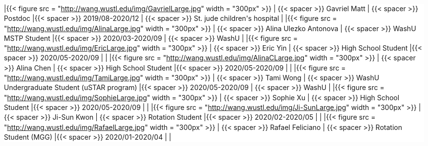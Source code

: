 |{{< figure src = "http://wang.wustl.edu/img/GavrielLarge.jpg" width = "300px" >}}                                                                                                          | {{< spacer >}} Gavriel Matt                                       | {{< spacer >}} Postdoc                                                                                                                                                                            |{{< spacer >}} 2019/08-2020/12                                                                                                                         | {{< spacer >}} St. jude children's hospital                                                                                |
|{{< figure src = "http://wang.wustl.edu/img/AlinaLarge.jpg" width = "300px" >}}                                                                                                            | {{< spacer >}} Alina Ulezko Antonova                              | {{< spacer >}} WashU MSTP Student                                                                                                                                                                 |{{< spacer >}} 2020/03-2020/09                                                                                                                         | {{< spacer >}} WashU                                                                                                       |
|{{< figure src = "http://wang.wustl.edu/img/EricLarge.jpg" width = "300px" >}}                                                                                                             | {{< spacer >}} Eric Yin                                           | {{< spacer >}} High School Student                                                                                                                                                                |{{< spacer >}} 2020/05-2020/09                                                                                                                         |                                                                                                                            |
|{{< figure src = "http://wang.wustl.edu/img/AlinaCLarge.jpg" width = "300px" >}}                                                                                                           | {{< spacer >}} Alina Chen                                         | {{< spacer >}} High School Student                                                                                                                                                                |{{< spacer >}} 2020/05-2020/09                                                                                                                         |                                                                                                                            |
|{{< figure src = "http://wang.wustl.edu/img/TamiLarge.jpg" width = "300px" >}}                                                                                                             | {{< spacer >}} Tami Wong                                          | {{< spacer >}} WashU Undergraduate Student (uSTAR program)                                                                                                                                        |{{< spacer >}} 2020/05-2020/09                                                                                                                         | {{< spacer >}} WashU                                                                                                       |
|{{< figure src = "http://wang.wustl.edu/img/SophieLarge.jpg" width = "300px" >}}                                                                                                           | {{< spacer >}} Sophie Xu                                          | {{< spacer >}} High School Student                                                                                                                                                                |{{< spacer >}} 2020/05-2020/09                                                                                                                         |                                                                                                                            |
|{{< figure src = "http://wang.wustl.edu/img/Ji-SunLarge.jpg" width = "300px" >}}                                                                                                           | {{< spacer >}} Ji-Sun Kwon                                        | {{< spacer >}} Rotation Student                                                                                                                                                                   |{{< spacer >}} 2020/02-2020/05                                                                                                                         |                                                                                                                            |
|{{< figure src = "http://wang.wustl.edu/img/RafaelLarge.jpg" width = "300px" >}}                                                                                                           | {{< spacer >}} Rafael Feliciano                                   | {{< spacer >}} Rotation Student (MGG)                                                                                                                                                             |{{< spacer >}} 2020/01-2020/04                                                                                                                         |                                                                                                                            |